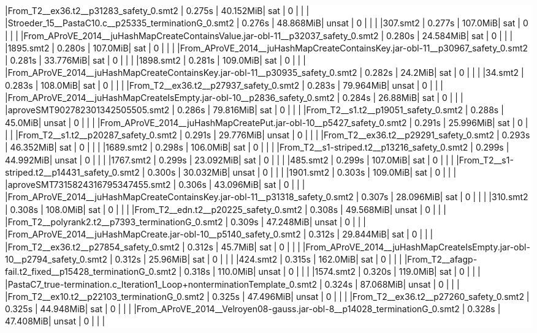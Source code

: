 |From_T2__ex36.t2__p31283_safety_0.smt2                       |    0.275s | 40.152MiB| sat | 0 |  |  |
|Stroeder_15__PastaC10.c__p25335_terminationG_0.smt2          |    0.276s | 48.868MiB| unsat | 0 |  |  |
|307.smt2                                                     |    0.277s | 107.0MiB| sat | 0 |  |  |
|From_AProVE_2014__juHashMapCreateContainsValue.jar-obl-11__p32037_safety_0.smt2 |    0.280s | 24.584MiB| sat | 0 |  |  |
|1895.smt2                                                    |    0.280s | 107.0MiB| sat | 0 |  |  |
|From_AProVE_2014__juHashMapCreateContainsKey.jar-obl-11__p30967_safety_0.smt2 |    0.281s | 33.776MiB| sat | 0 |  |  |
|1898.smt2                                                    |    0.281s | 109.0MiB| sat | 0 |  |  |
|From_AProVE_2014__juHashMapCreateContainsKey.jar-obl-11__p30935_safety_0.smt2 |    0.282s | 24.2MiB| sat | 0 |  |  |
|34.smt2                                                      |    0.283s | 108.0MiB| sat | 0 |  |  |
|From_T2__ex36.t2__p27937_safety_0.smt2                       |    0.283s | 79.964MiB| unsat | 0 |  |  |
|From_AProVE_2014__juHashMapCreateIsEmpty.jar-obl-10__p2836_safety_0.smt2 |    0.284s | 26.88MiB| sat | 0 |  |  |
|aproveSMT902782301342505505.smt2                             |    0.286s | 79.816MiB| sat | 0 |  |  |
|From_T2__s1.t2__p19051_safety_0.smt2                         |    0.288s | 45.0MiB| unsat | 0 |  |  |
|From_AProVE_2014__juHashMapCreatePut.jar-obl-10__p5427_safety_0.smt2 |    0.291s | 25.996MiB| sat | 0 |  |  |
|From_T2__s1.t2__p20287_safety_0.smt2                         |    0.291s | 29.776MiB| unsat | 0 |  |  |
|From_T2__ex36.t2__p29291_safety_0.smt2                       |    0.293s | 46.352MiB| sat | 0 |  |  |
|1689.smt2                                                    |    0.298s | 106.0MiB| sat | 0 |  |  |
|From_T2__s1-striped.t2__p13216_safety_0.smt2                 |    0.299s | 44.992MiB| unsat | 0 |  |  |
|1767.smt2                                                    |    0.299s | 23.092MiB| sat | 0 |  |  |
|485.smt2                                                     |    0.299s | 107.0MiB| sat | 0 |  |  |
|From_T2__s1-striped.t2__p14431_safety_0.smt2                 |    0.300s | 30.032MiB| unsat | 0 |  |  |
|1901.smt2                                                    |    0.303s | 109.0MiB| sat | 0 |  |  |
|aproveSMT7315824316795347455.smt2                            |    0.306s | 43.096MiB| sat | 0 |  |  |
|From_AProVE_2014__juHashMapCreateContainsKey.jar-obl-11__p31318_safety_0.smt2 |    0.307s | 28.096MiB| sat | 0 |  |  |
|310.smt2                                                     |    0.308s | 108.0MiB| sat | 0 |  |  |
|From_T2__edn.t2__p20225_safety_0.smt2                        |    0.308s | 49.568MiB| unsat | 0 |  |  |
|From_T2__polyrank2.t2__p7393_terminationG_0.smt2             |    0.309s | 47.248MiB| unsat | 0 |  |  |
|From_AProVE_2014__juHashMapCreate.jar-obl-10__p5140_safety_0.smt2 |    0.312s | 29.844MiB| sat | 0 |  |  |
|From_T2__ex36.t2__p27854_safety_0.smt2                       |    0.312s | 45.7MiB| sat | 0 |  |  |
|From_AProVE_2014__juHashMapCreateIsEmpty.jar-obl-10__p2794_safety_0.smt2 |    0.312s | 25.96MiB| sat | 0 |  |  |
|424.smt2                                                     |    0.315s | 162.0MiB| sat | 0 |  |  |
|From_T2__afagp-fail.t2_fixed__p15428_terminationG_0.smt2     |    0.318s | 110.0MiB| unsat | 0 |  |  |
|1574.smt2                                                    |    0.320s | 119.0MiB| sat | 0 |  |  |
|PastaC7_true-termination.c_Iteration1_Loop+nonterminationTemplate_0.smt2 |    0.324s | 87.068MiB| unsat | 0 |  |  |
|From_T2__ex10.t2__p22103_terminationG_0.smt2                 |    0.325s | 47.496MiB| unsat | 0 |  |  |
|From_T2__ex36.t2__p27260_safety_0.smt2                       |    0.325s | 44.948MiB| sat | 0 |  |  |
|From_AProVE_2014__Velroyen08-gauss.jar-obl-8__p14028_terminationG_0.smt2 |    0.328s | 47.408MiB| unsat | 0 |  |  |